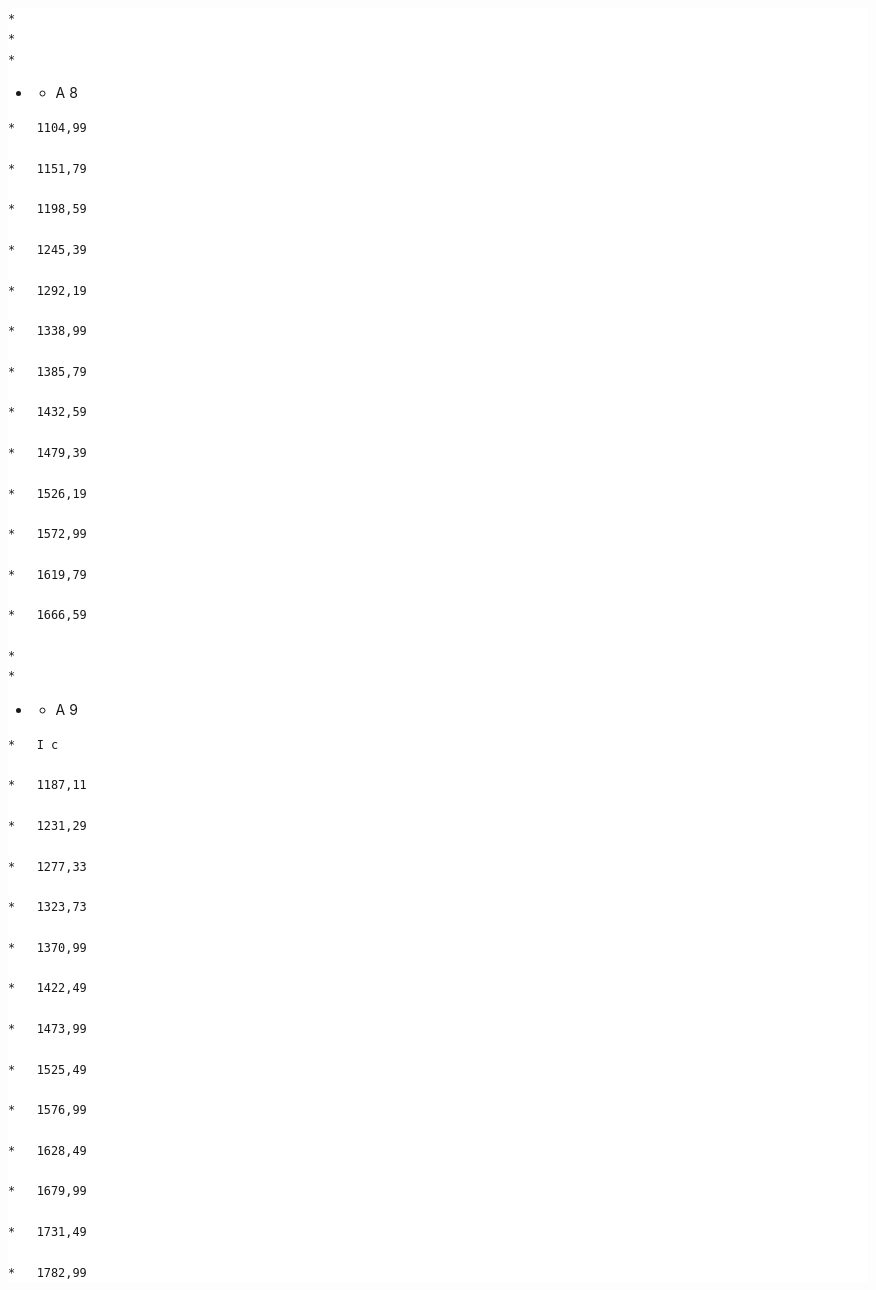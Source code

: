     *
    *
    *

*    *   A 8

    *   1104,99

    *   1151,79

    *   1198,59

    *   1245,39

    *   1292,19

    *   1338,99

    *   1385,79

    *   1432,59

    *   1479,39

    *   1526,19

    *   1572,99

    *   1619,79

    *   1666,59

    *
    *

*    *   A 9

    *   I c

    *   1187,11

    *   1231,29

    *   1277,33

    *   1323,73

    *   1370,99

    *   1422,49

    *   1473,99

    *   1525,49

    *   1576,99

    *   1628,49

    *   1679,99

    *   1731,49

    *   1782,99
